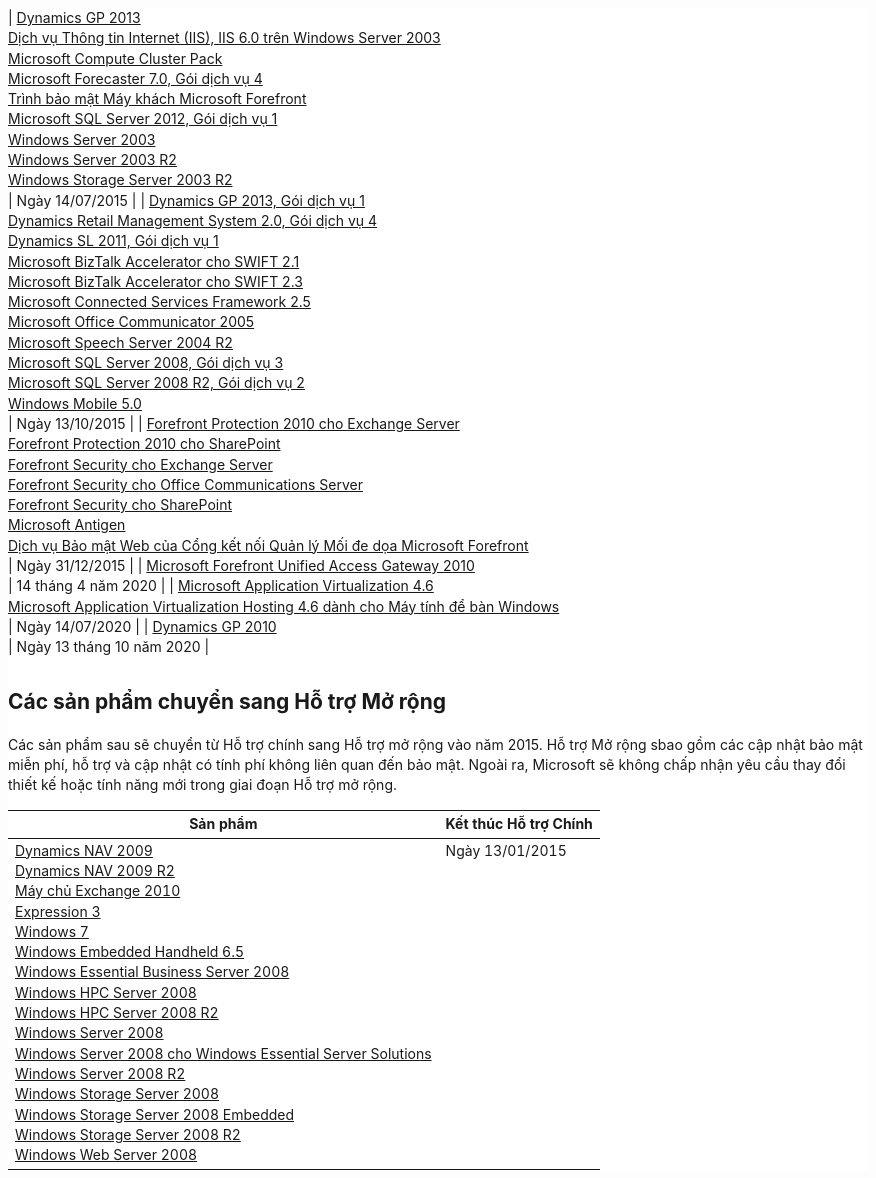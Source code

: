| [Dynamics GP 2013](/lifecycle/products/dynamics-gp-2013?branch=live)<br>[Dịch vụ Thông tin Internet (IIS), IIS 6.0 trên Windows Server 2003](/lifecycle/products/internet-information-services-iis?branch=live)<br>[Microsoft Compute Cluster Pack](/lifecycle/products/microsoft-compute-cluster-pack?branch=live)<br>[Microsoft Forecaster 7.0, Gói dịch vụ 4](/lifecycle/products/microsoft-forecaster-70?branch=live)<br>[Trình bảo mật Máy khách Microsoft Forefront](/lifecycle/products/microsoft-forefront-client-security?branch=live)<br>[Microsoft SQL Server 2012, Gói dịch vụ 1](/lifecycle/products/microsoft-sql-server-2012?branch=live)<br>[Windows Server 2003](/lifecycle/products/windows-server-2003-?branch=live)<br>[Windows Server 2003 R2](/lifecycle/products/windows-server-2003-r2?branch=live)<br>[Windows Storage Server 2003 R2](/lifecycle/products/windows-storage-server-2003-r2?branch=live)<br> | Ngày 14/07/2015 |
| [Dynamics GP 2013, Gói dịch vụ 1](/lifecycle/products/dynamics-gp-2013?branch=live)<br>[Dynamics Retail Management System 2.0, Gói dịch vụ 4](/lifecycle/products/dynamics-retail-management-system-20?branch=live)<br>[Dynamics SL 2011, Gói dịch vụ 1](/lifecycle/products/dynamics-sl-2011?branch=live)<br>[Microsoft BizTalk Accelerator cho SWIFT 2.1](/lifecycle/products/microsoft-biztalk-accelerator-for-swift-21?branch=live)<br>[Microsoft BizTalk Accelerator cho SWIFT 2.3](/lifecycle/products/microsoft-biztalk-accelerator-for-swift-23?branch=live)<br>[Microsoft Connected Services Framework 2.5](/lifecycle/products/microsoft-connected-services-framework-25?branch=live)<br>[Microsoft Office Communicator 2005](/lifecycle/products/microsoft-office-communicator-2005?branch=live)<br>[Microsoft Speech Server 2004 R2](/lifecycle/products/microsoft-speech-server-2004-r2?branch=live)<br>[Microsoft SQL Server 2008, Gói dịch vụ 3](/lifecycle/products/microsoft-sql-server-2008?branch=live)<br>[Microsoft SQL Server 2008 R2, Gói dịch vụ 2](/lifecycle/products/microsoft-sql-server-2008-r2?branch=live)<br>[Windows Mobile 5.0](/lifecycle/products/windows-mobile-50?branch=live)<br> | Ngày 13/10/2015 |
| [Forefront Protection 2010 cho Exchange Server](/lifecycle/products/forefront-protection-2010-for-exchange-server?branch=live)<br>[Forefront Protection 2010 cho SharePoint](/lifecycle/products/forefront-protection-2010-for-sharepoint?branch=live)<br>[Forefront Security cho Exchange Server](/lifecycle/products/forefront-security-for-exchange-server?branch=live)<br>[Forefront Security cho Office Communications Server](/lifecycle/products/forefront-security-for-office-communications-server?branch=live)<br>[Forefront Security cho SharePoint](/lifecycle/products/forefront-security-for-sharepoint?branch=live)<br>[Microsoft Antigen](/lifecycle/products/microsoft-antigen?branch=live)<br>[Dịch vụ Bảo mật Web của Cổng kết nối Quản lý Mối đe dọa Microsoft Forefront](/lifecycle/products/microsoft-forefront-threat-management-gateway-web-protection-services?branch=live)<br> | Ngày 31/12/2015 |
| [Microsoft Forefront Unified Access Gateway 2010](/lifecycle/products/microsoft-forefront-unified-access-gateway-2010?branch=live)<br> | 14 tháng 4 năm 2020 |
| [Microsoft Application Virtualization 4.6](/lifecycle/products/microsoft-application-virtualization-46?branch=live)<br>[Microsoft Application Virtualization Hosting 4.6 dành cho Máy tính để bàn Windows](/lifecycle/products/microsoft-application-virtualization-hosting-46?branch=live)<br> | Ngày 14/07/2020 |
| [Dynamics GP 2010](/lifecycle/products/dynamics-gp-2010?branch=live)<br> | Ngày 13 tháng 10 năm 2020 |


## <a name="products-moving-to-extended-support"></a>Các sản phẩm chuyển sang Hỗ trợ Mở rộng

Các sản phẩm sau sẽ chuyển từ Hỗ trợ chính sang Hỗ trợ mở rộng vào năm 2015. Hỗ trợ Mở rộng sbao gồm các cập nhật bảo mật miễn phí, hỗ trợ và cập nhật có tính phí không liên quan đến bảo mật. Ngoài ra, Microsoft sẽ không chấp nhận yêu cầu thay đổi thiết kế hoặc tính năng mới trong giai đoạn Hỗ trợ mở rộng.

| Sản phẩm | Kết thúc Hỗ trợ Chính |
| --- | --- |
| [Dynamics NAV 2009](/lifecycle/products/dynamics-nav-2009?branch=live)<br>[Dynamics NAV 2009 R2](/lifecycle/products/dynamics-nav-2009-r2?branch=live)<br>[Máy chủ Exchange 2010](/lifecycle/products/exchange-server-2010?branch=live)<br>[Expression 3](/lifecycle/products/expression-web-3?branch=live)<br>[Windows 7](/lifecycle/products/windows-7?branch=live)<br>[Windows Embedded Handheld 6.5](/lifecycle/products/windows-embedded-handheld-65?branch=live)<br>[Windows Essential Business Server 2008](/lifecycle/products/windows-essential-business-server-2008?branch=live)<br>[Windows HPC Server 2008](/lifecycle/products/windows-hpc-server-2008?branch=live)<br>[Windows HPC Server 2008 R2](/lifecycle/products/windows-hpc-server-2008-r2?branch=live)<br>[Windows Server 2008](/lifecycle/products/windows-server-2008?branch=live)<br>[Windows Server 2008 cho Windows Essential Server Solutions](/lifecycle/products/windows-server-2008-for-windows-essential-server-solutions?branch=live)<br>[Windows Server 2008 R2](/lifecycle/products/windows-server-2008-r2?branch=live)<br>[Windows Storage Server 2008](/lifecycle/products/windows-storage-server-2008?branch=live)<br>[Windows Storage Server 2008 Embedded](/lifecycle/products/windows-storage-server-2008-embedded?branch=live)<br>[Windows Storage Server 2008 R2](/lifecycle/products/windows-storage-server-2008-r2?branch=live)<br>[Windows Web Server 2008](/lifecycle/products/windows-web-server-2008?branch=live)<br> | Ngày 13/01/2015 |